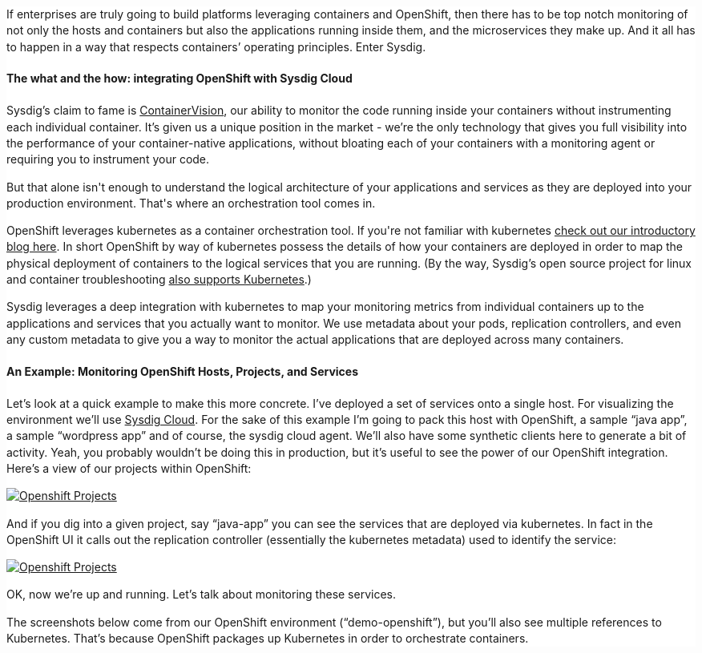 If enterprises are truly going to build platforms leveraging containers and OpenShift, then there has to be top notch monitoring of not only the hosts and containers but also the applications running inside them, and the microservices they make up. And it all has to happen in a way that respects containers’ operating principles. Enter Sysdig.

#### The what and the how: integrating OpenShift with Sysdig Cloud

#### 

Sysdig’s claim to fame is [ContainerVision][1], our ability to monitor the code running inside your containers without instrumenting each individual container. It’s given us a unique position in the market - we’re the only technology that gives you full visibility into the performance of your container-native applications, without bloating each of your containers with a monitoring agent or requiring you to instrument your code.

But that alone isn't enough to understand the logical architecture of your applications and services as they are deployed into your production environment. That's where an orchestration tool comes in.

OpenShift leverages kubernetes as a container orchestration tool. If you're not familiar with kubernetes [check out our introductory blog here][2]. In short OpenShift by way of kubernetes possess the details of how your containers are deployed in order to map the physical deployment of containers to the logical services that you are running. (By the way, Sysdig’s open source project for linux and container troubleshooting [also supports Kubernetes][3].)

Sysdig leverages a deep integration with kubernetes to map your monitoring metrics from individual containers up to the applications and services that you actually want to monitor. We use metadata about your pods, replication controllers, and even any custom metadata to give you a way to monitor the actual applications that are deployed across many containers.

#### An Example: Monitoring OpenShift Hosts, Projects, and Services

#### 

Let’s look at a quick example to make this more concrete. I’ve deployed a set of services onto a single host. For visualizing the environment we’ll use [Sysdig Cloud][4]. For the sake of this example I’m going to pack this host with OpenShift, a sample “java app”, a sample “wordpress app” and of course, the sysdig cloud agent. We’ll also have some synthetic clients here to generate a bit of activity. Yeah, you probably wouldn’t be doing this in production, but it’s useful to see the power of our OpenShift integration. Here’s a view of our projects within OpenShift:

<a data-rel="lightbox-0" href="/wp-content/uploads/2017/01/OpenShift-Integration-0a.png"></a>[<img alt="Openshift Projects" class="alignnone" height="536" src="/wp-content/uploads/2017/01/OpenShift-Integration-0a.png" width="750" />][5] 

And if you dig into a given project, say “java-app” you can see the services that are deployed via kubernetes. In fact in the OpenShift UI it calls out the replication controller (essentially the kubernetes metadata) used to identify the service:

<a data-rel="lightbox-0" href="/wp-content/uploads/2017/01/OpenShift-Integration-0b.png"></a>[<img alt="Openshift Projects" class="alignnone" height="536" src="/wp-content/uploads/2017/01/OpenShift-Integration-0b.png" width="750" />][6] 

OK, now we’re up and running. Let’s talk about monitoring these services.

The screenshots below come from our OpenShift environment (“demo-openshift”), but you’ll also see multiple references to Kubernetes. That’s because OpenShift packages up Kubernetes in order to orchestrate containers.


 [1]: https://sysdigrp2rs.wpengine.com/blog/let-light-sysdig-adds-container-visibility/
 [2]: https://sysdigrp2rs.wpengine.com/blog/sysdigkubernetes-adventure-part-1-kubernetes-services-work/
 [3]: https://sysdigrp2rs.wpengine.com/blog/digging-into-kubernetes-with-sysdig/
 [4]: https://sysdigrp2rs.wpengine.com/product
 [5]: /wp-content/uploads/2017/01/OpenShift-Integration-0a.png
 [6]: /wp-content/uploads/2017/01/OpenShift-Integration-0b.png
 [7]: /wp-content/uploads/2017/01/OpenShift-Integration-1.png
 [8]: /wp-content/uploads/2017/01/Openshift-integration-2.png
 [9]: https://sysdigrp2rs.wpengine.com/blog/greed-good-troubleshooting-kubernetes/
 [10]: /wp-content/uploads/2017/01/Openshift-integration-3.png
 [11]: /wp-content/uploads/2017/01/Screen-Shot-2017-01-26-at-10.56.57-AM.png.png
 [12]: https://sysdigrp2rs.wpengine.com/openshift-monitoring/
 [13]: http://commons.openshift.org/events.html#event|openshift-commons-briefing-best-practices-for-monitoring-openshift-with-sysdig|218